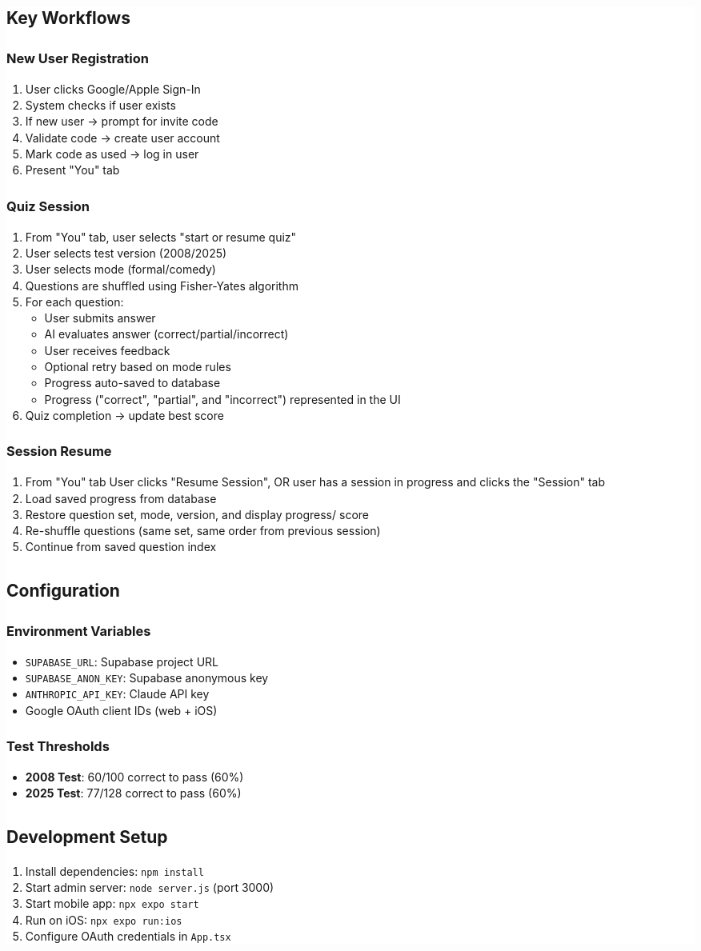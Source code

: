 ## Key Workflows

### New User Registration
1. User clicks Google/Apple Sign-In
2. System checks if user exists
3. If new user → prompt for invite code
4. Validate code → create user account
5. Mark code as used → log in user
6. Present "You" tab

### Quiz Session
1. From "You" tab, user selects "start or resume quiz"
2. User selects test version (2008/2025)
3. User selects mode (formal/comedy)
4. Questions are shuffled using Fisher-Yates algorithm
5. For each question:
   - User submits answer
   - AI evaluates answer (correct/partial/incorrect)
   - User receives feedback
   - Optional retry based on mode rules
   - Progress auto-saved to database
   - Progress ("correct", "partial", and "incorrect") represented in the UI
6. Quiz completion → update best score

### Session Resume
1. From "You" tab User clicks "Resume Session", OR user has a session in progress and clicks the "Session" tab
2. Load saved progress from database
3. Restore question set, mode, version, and display progress/ score
4. Re-shuffle questions (same set, same order from previous session)
5. Continue from saved question index

## Configuration

### Environment Variables
- `SUPABASE_URL`: Supabase project URL
- `SUPABASE_ANON_KEY`: Supabase anonymous key
- `ANTHROPIC_API_KEY`: Claude API key
- Google OAuth client IDs (web + iOS)

### Test Thresholds
- **2008 Test**: 60/100 correct to pass (60%)
- **2025 Test**: 77/128 correct to pass (60%)

## Development Setup

1. Install dependencies: `npm install`
2. Start admin server: `node server.js` (port 3000)
3. Start mobile app: `npx expo start`
4. Run on iOS: `npx expo run:ios`
5. Configure OAuth credentials in `App.tsx`
